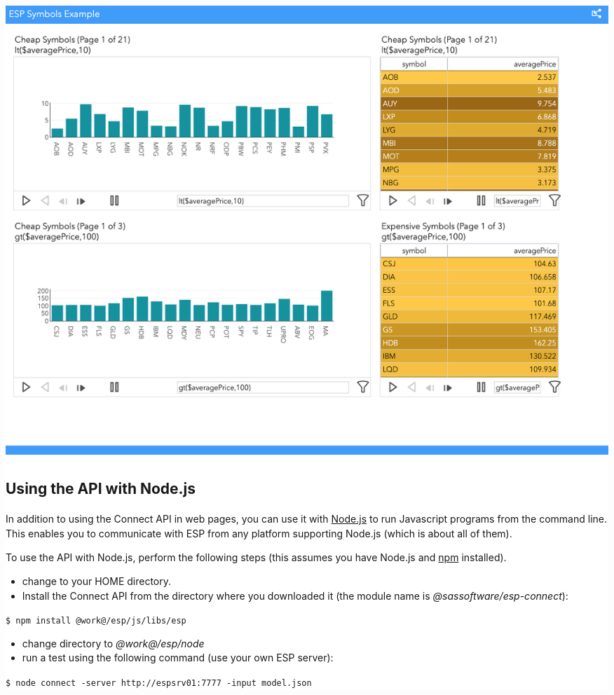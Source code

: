 ![](doc/images/layout.png)

## Using the API with Node.js
In addition to using the Connect API in web pages, you can use it 
with [Node.js](http://www.nodejs.org) to run Javascript programs from the command
line. This enables you to communicate with ESP from any platform supporting Node.js (which is about all of them). 

To use the API with Node.js, perform the following steps (this assumes you have Node.js and [npm](https://www.npmjs.com) installed).
* change to your HOME directory.
* Install the Connect API from the directory where you downloaded it (the module name is *@sassoftware/esp-connect*):
```
$ npm install @work@/esp/js/libs/esp
```
* change directory to *@work@/esp/node*
* run a test using the following command (use your own ESP server):
```
$ node connect -server http://espsrv01:7777 -input model.json
```
